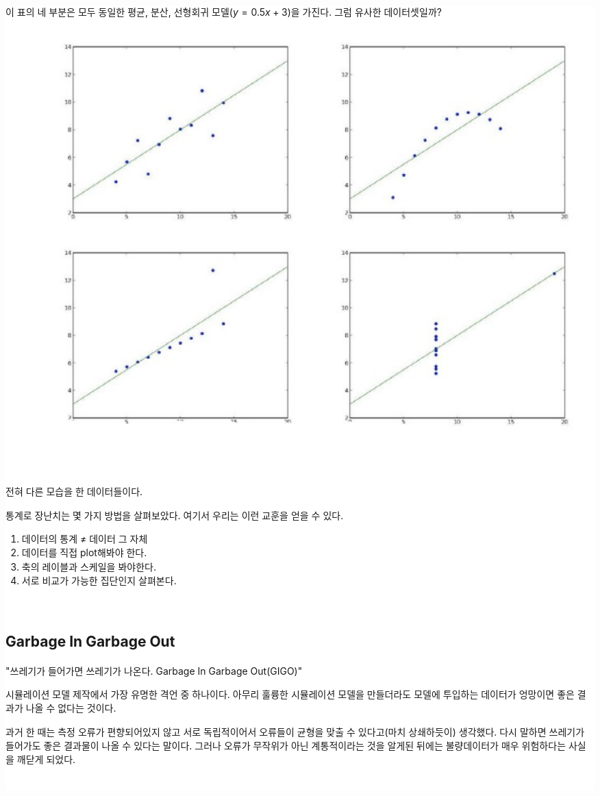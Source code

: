 이 표의 네 부분은 모두 동일한 평균, 분산, 선형회귀 모델($y = 0.5x + 3$)을 가진다. 그럼 유사한 데이터셋일까?
<br/>
<figure style="display:block; text-align:center;">
  <img src="/image/앤스콤 4분할 그래프.jpg"
       style="width: 100%; height: auto; margin:10px">
</figure>
<br/>

전혀 다른 모습을 한 데이터들이다. 

통계로 장난치는 몇 가지 방법을 살펴보았다. 여기서 우리는 이런 교훈을 얻을 수 있다.
1. 데이터의 통계 $\neq$ 데이터 그 자체
2. 데이터를 직접 plot해봐야 한다.
3. 축의 레이블과 스케일을 봐야한다.
4. 서로 비교가 가능한 집단인지 살펴본다.

<br/>

## Garbage In Garbage Out
"쓰레기가 들어가면 쓰레기가 나온다. Garbage In Garbage Out(GIGO)"

시뮬레이션 모델 제작에서 가장 유명한 격언 중 하나이다. 아무리 훌륭한 시뮬레이션 모델을 만들더라도 모델에 투입하는 데이터가 엉망이면 좋은 결과가 나올 수 없다는 것이다.

과거 한 때는 측정 오류가 편향되어있지 않고 서로 독립적이어서 오류들이 균형을 맞출 수 있다고(마치 상쇄하듯이) 생각했다. 다시 말하면 쓰레기가 들어가도 좋은 결과물이 나올 수 있다는 말이다. 그러나 오류가 무작위가 아닌 계통적이라는 것을 알게된 뒤에는 불량데이터가 매우 위험하다는 사실을 깨닫게 되었다.

<br/>
